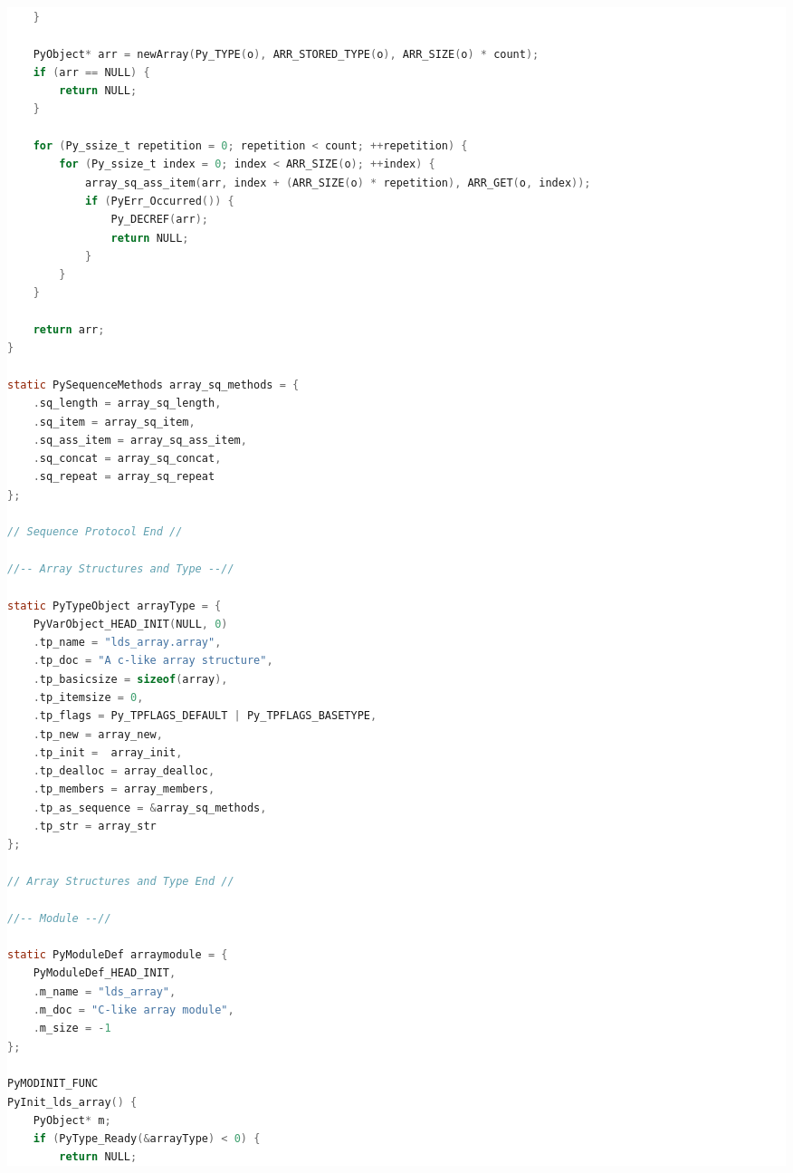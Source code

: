 ~~~c
    }

    PyObject* arr = newArray(Py_TYPE(o), ARR_STORED_TYPE(o), ARR_SIZE(o) * count);
    if (arr == NULL) {
        return NULL;
    }

    for (Py_ssize_t repetition = 0; repetition < count; ++repetition) {
        for (Py_ssize_t index = 0; index < ARR_SIZE(o); ++index) {
            array_sq_ass_item(arr, index + (ARR_SIZE(o) * repetition), ARR_GET(o, index));
            if (PyErr_Occurred()) {
                Py_DECREF(arr);
                return NULL;
            }
        }
    }

    return arr;
}

static PySequenceMethods array_sq_methods = {
    .sq_length = array_sq_length,
    .sq_item = array_sq_item,
    .sq_ass_item = array_sq_ass_item,
    .sq_concat = array_sq_concat,
    .sq_repeat = array_sq_repeat
};

// Sequence Protocol End //

//-- Array Structures and Type --//

static PyTypeObject arrayType = {
    PyVarObject_HEAD_INIT(NULL, 0)
    .tp_name = "lds_array.array",
    .tp_doc = "A c-like array structure",
    .tp_basicsize = sizeof(array),
    .tp_itemsize = 0,
    .tp_flags = Py_TPFLAGS_DEFAULT | Py_TPFLAGS_BASETYPE,
    .tp_new = array_new,
    .tp_init =  array_init,
    .tp_dealloc = array_dealloc,
    .tp_members = array_members,
    .tp_as_sequence = &array_sq_methods,
    .tp_str = array_str
};

// Array Structures and Type End //

//-- Module --//

static PyModuleDef arraymodule = {
    PyModuleDef_HEAD_INIT,
    .m_name = "lds_array",
    .m_doc = "C-like array module",
    .m_size = -1
};

PyMODINIT_FUNC
PyInit_lds_array() {
    PyObject* m;
    if (PyType_Ready(&arrayType) < 0) {
        return NULL;
~~~